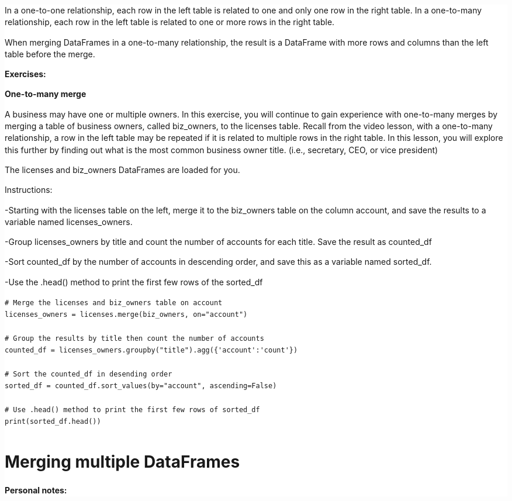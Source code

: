 In a one-to-one relationship, each row in the left table is related to one and only one row in the right table. In a one-to-many relationship, each row in the left table is related to one or more rows in the right table.

When merging DataFrames in a one-to-many relationship, the result is a DataFrame with more rows and columns than the left table before the merge.

**Exercises:**

**One-to-many merge**

A business may have one or multiple owners. In this exercise, you will continue to gain experience with one-to-many merges by merging a table of business owners, called biz_owners, to the licenses table. Recall from the video lesson, with a one-to-many relationship, a row in the left table may be repeated if it is related to multiple rows in the right table. In this lesson, you will explore this further by finding out what is the most common business owner title. (i.e., secretary, CEO, or vice president)

The licenses and biz_owners DataFrames are loaded for you.

Instructions:

-Starting with the licenses table on the left, merge it to the biz_owners table on the column account, and save the results to a variable named licenses_owners.

-Group licenses_owners by title and count the number of accounts for each title. Save the result as counted_df

-Sort counted_df by the number of accounts in descending order, and save this as a variable named sorted_df.

-Use the .head() method to print the first few rows of the sorted_df

    # Merge the licenses and biz_owners table on account
    licenses_owners = licenses.merge(biz_owners, on="account")

    # Group the results by title then count the number of accounts
    counted_df = licenses_owners.groupby("title").agg({'account':'count'})

    # Sort the counted_df in desending order
    sorted_df = counted_df.sort_values(by="account", ascending=False)

    # Use .head() method to print the first few rows of sorted_df
    print(sorted_df.head())

# Merging multiple DataFrames

**Personal notes:**
